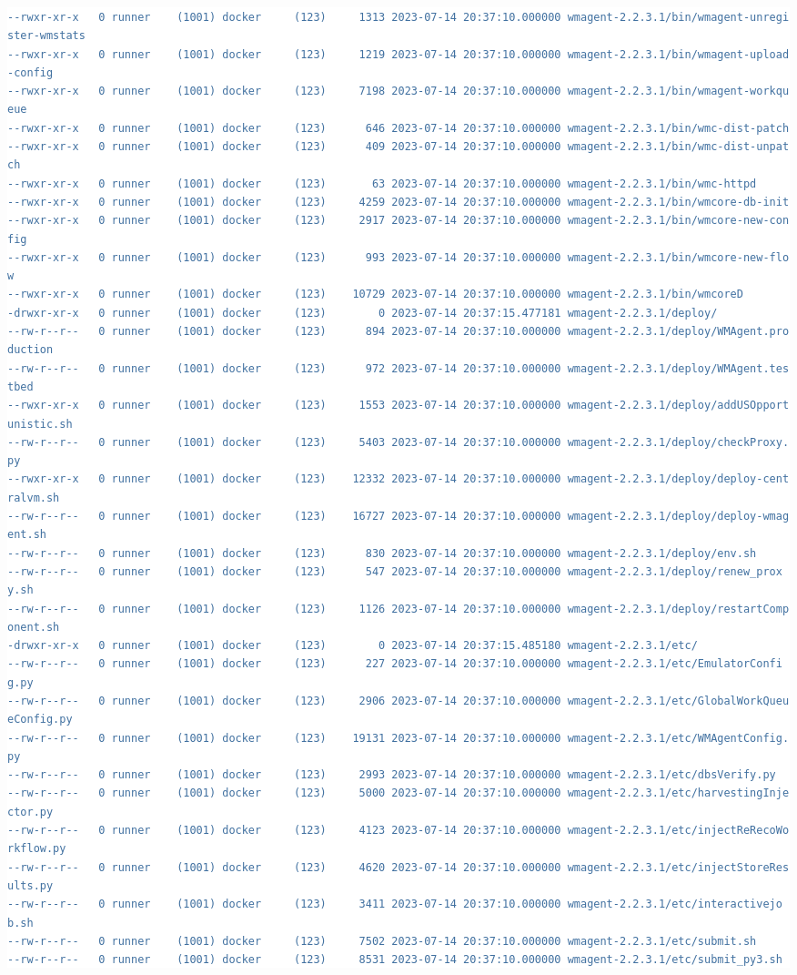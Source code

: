 ```diff
--rwxr-xr-x   0 runner    (1001) docker     (123)     1313 2023-07-14 20:37:10.000000 wmagent-2.2.3.1/bin/wmagent-unregister-wmstats
--rwxr-xr-x   0 runner    (1001) docker     (123)     1219 2023-07-14 20:37:10.000000 wmagent-2.2.3.1/bin/wmagent-upload-config
--rwxr-xr-x   0 runner    (1001) docker     (123)     7198 2023-07-14 20:37:10.000000 wmagent-2.2.3.1/bin/wmagent-workqueue
--rwxr-xr-x   0 runner    (1001) docker     (123)      646 2023-07-14 20:37:10.000000 wmagent-2.2.3.1/bin/wmc-dist-patch
--rwxr-xr-x   0 runner    (1001) docker     (123)      409 2023-07-14 20:37:10.000000 wmagent-2.2.3.1/bin/wmc-dist-unpatch
--rwxr-xr-x   0 runner    (1001) docker     (123)       63 2023-07-14 20:37:10.000000 wmagent-2.2.3.1/bin/wmc-httpd
--rwxr-xr-x   0 runner    (1001) docker     (123)     4259 2023-07-14 20:37:10.000000 wmagent-2.2.3.1/bin/wmcore-db-init
--rwxr-xr-x   0 runner    (1001) docker     (123)     2917 2023-07-14 20:37:10.000000 wmagent-2.2.3.1/bin/wmcore-new-config
--rwxr-xr-x   0 runner    (1001) docker     (123)      993 2023-07-14 20:37:10.000000 wmagent-2.2.3.1/bin/wmcore-new-flow
--rwxr-xr-x   0 runner    (1001) docker     (123)    10729 2023-07-14 20:37:10.000000 wmagent-2.2.3.1/bin/wmcoreD
-drwxr-xr-x   0 runner    (1001) docker     (123)        0 2023-07-14 20:37:15.477181 wmagent-2.2.3.1/deploy/
--rw-r--r--   0 runner    (1001) docker     (123)      894 2023-07-14 20:37:10.000000 wmagent-2.2.3.1/deploy/WMAgent.production
--rw-r--r--   0 runner    (1001) docker     (123)      972 2023-07-14 20:37:10.000000 wmagent-2.2.3.1/deploy/WMAgent.testbed
--rwxr-xr-x   0 runner    (1001) docker     (123)     1553 2023-07-14 20:37:10.000000 wmagent-2.2.3.1/deploy/addUSOpportunistic.sh
--rw-r--r--   0 runner    (1001) docker     (123)     5403 2023-07-14 20:37:10.000000 wmagent-2.2.3.1/deploy/checkProxy.py
--rwxr-xr-x   0 runner    (1001) docker     (123)    12332 2023-07-14 20:37:10.000000 wmagent-2.2.3.1/deploy/deploy-centralvm.sh
--rw-r--r--   0 runner    (1001) docker     (123)    16727 2023-07-14 20:37:10.000000 wmagent-2.2.3.1/deploy/deploy-wmagent.sh
--rw-r--r--   0 runner    (1001) docker     (123)      830 2023-07-14 20:37:10.000000 wmagent-2.2.3.1/deploy/env.sh
--rw-r--r--   0 runner    (1001) docker     (123)      547 2023-07-14 20:37:10.000000 wmagent-2.2.3.1/deploy/renew_proxy.sh
--rw-r--r--   0 runner    (1001) docker     (123)     1126 2023-07-14 20:37:10.000000 wmagent-2.2.3.1/deploy/restartComponent.sh
-drwxr-xr-x   0 runner    (1001) docker     (123)        0 2023-07-14 20:37:15.485180 wmagent-2.2.3.1/etc/
--rw-r--r--   0 runner    (1001) docker     (123)      227 2023-07-14 20:37:10.000000 wmagent-2.2.3.1/etc/EmulatorConfig.py
--rw-r--r--   0 runner    (1001) docker     (123)     2906 2023-07-14 20:37:10.000000 wmagent-2.2.3.1/etc/GlobalWorkQueueConfig.py
--rw-r--r--   0 runner    (1001) docker     (123)    19131 2023-07-14 20:37:10.000000 wmagent-2.2.3.1/etc/WMAgentConfig.py
--rw-r--r--   0 runner    (1001) docker     (123)     2993 2023-07-14 20:37:10.000000 wmagent-2.2.3.1/etc/dbsVerify.py
--rw-r--r--   0 runner    (1001) docker     (123)     5000 2023-07-14 20:37:10.000000 wmagent-2.2.3.1/etc/harvestingInjector.py
--rw-r--r--   0 runner    (1001) docker     (123)     4123 2023-07-14 20:37:10.000000 wmagent-2.2.3.1/etc/injectReRecoWorkflow.py
--rw-r--r--   0 runner    (1001) docker     (123)     4620 2023-07-14 20:37:10.000000 wmagent-2.2.3.1/etc/injectStoreResults.py
--rw-r--r--   0 runner    (1001) docker     (123)     3411 2023-07-14 20:37:10.000000 wmagent-2.2.3.1/etc/interactivejob.sh
--rw-r--r--   0 runner    (1001) docker     (123)     7502 2023-07-14 20:37:10.000000 wmagent-2.2.3.1/etc/submit.sh
--rw-r--r--   0 runner    (1001) docker     (123)     8531 2023-07-14 20:37:10.000000 wmagent-2.2.3.1/etc/submit_py3.sh
```